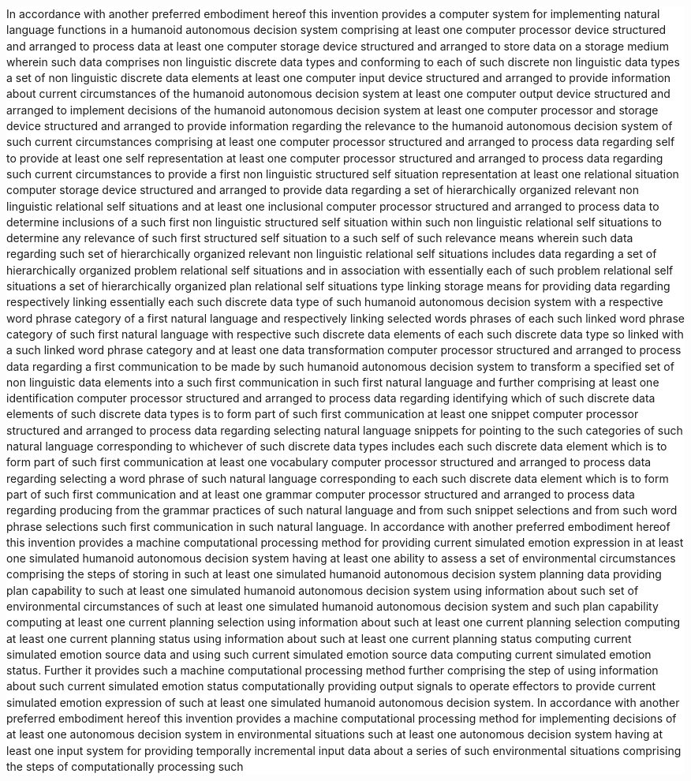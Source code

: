 In accordance with another preferred embodiment hereof this invention provides a computer system for implementing natural language functions in a humanoid autonomous decision system comprising at least one computer processor device structured and arranged to process data at least one computer storage device structured and arranged to store data on a storage medium wherein such data comprises non linguistic discrete data types and conforming to each of such discrete non linguistic data types a set of non linguistic discrete data elements at least one computer input device structured and arranged to provide information about current circumstances of the humanoid autonomous decision system at least one computer output device structured and arranged to implement decisions of the humanoid autonomous decision system at least one computer processor and storage device structured and arranged to provide information regarding the relevance to the humanoid autonomous decision system of such current circumstances comprising at least one computer processor structured and arranged to process data regarding self to provide at least one self representation at least one computer processor structured and arranged to process data regarding such current circumstances to provide a first non linguistic structured self situation representation at least one relational situation computer storage device structured and arranged to provide data regarding a set of hierarchically organized relevant non linguistic relational self situations and at least one inclusional computer processor structured and arranged to process data to determine inclusions of a such first non linguistic structured self situation within such non linguistic relational self situations to determine any relevance of such first structured self situation to a such self of such relevance means wherein such data regarding such set of hierarchically organized relevant non linguistic relational self situations includes data regarding a set of hierarchically organized problem relational self situations and in association with essentially each of such problem relational self situations a set of hierarchically organized plan relational self situations type linking storage means for providing data regarding respectively linking essentially each such discrete data type of such humanoid autonomous decision system with a respective word phrase category of a first natural language and respectively linking selected words phrases of each such linked word phrase category of such first natural language with respective such discrete data elements of each such discrete data type so linked with a such linked word phrase category and at least one data transformation computer processor structured and arranged to process data regarding a first communication to be made by such humanoid autonomous decision system to transform a specified set of non linguistic data elements into a such first communication in such first natural language and further comprising at least one identification computer processor structured and arranged to process data regarding identifying which of such discrete data elements of such discrete data types is to form part of such first communication at least one snippet computer processor structured and arranged to process data regarding selecting natural language snippets for pointing to the such categories of such natural language corresponding to whichever of such discrete data types includes each such discrete data element which is to form part of such first communication at least one vocabulary computer processor structured and arranged to process data regarding selecting a word phrase of such natural language corresponding to each such discrete data element which is to form part of such first communication and at least one grammar computer processor structured and arranged to process data regarding producing from the grammar practices of such natural language and from such snippet selections and from such word phrase selections such first communication in such natural language. In accordance with another preferred embodiment hereof this invention provides a machine computational processing method for providing current simulated emotion expression in at least one simulated humanoid autonomous decision system having at least one ability to assess a set of environmental circumstances comprising the steps of storing in such at least one simulated humanoid autonomous decision system planning data providing plan capability to such at least one simulated humanoid autonomous decision system using information about such set of environmental circumstances of such at least one simulated humanoid autonomous decision system and such plan capability computing at least one current planning selection using information about such at least one current planning selection computing at least one current planning status using information about such at least one current planning status computing current simulated emotion source data and using such current simulated emotion source data computing current simulated emotion status. Further it provides such a machine computational processing method further comprising the step of using information about such current simulated emotion status computationally providing output signals to operate effectors to provide current simulated emotion expression of such at least one simulated humanoid autonomous decision system. In accordance with another preferred embodiment hereof this invention provides a machine computational processing method for implementing decisions of at least one autonomous decision system in environmental situations such at least one autonomous decision system having at least one input system for providing temporally incremental input data about a series of such environmental situations comprising the steps of computationally processing such
